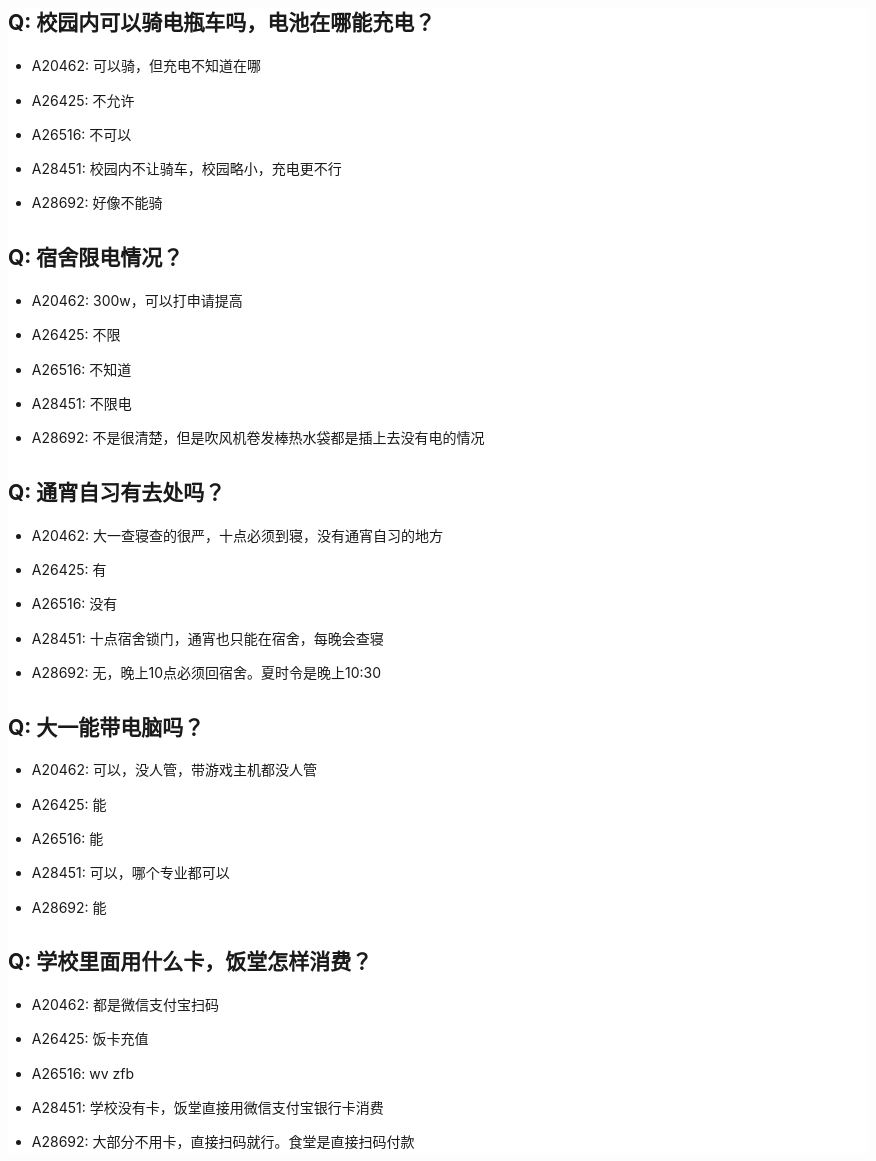 ## Q: 校园内可以骑电瓶车吗，电池在哪能充电？

- A20462: 可以骑，但充电不知道在哪

- A26425: 不允许

- A26516: 不可以

- A28451: 校园内不让骑车，校园略小，充电更不行

- A28692: 好像不能骑

## Q: 宿舍限电情况？

- A20462: 300w，可以打申请提高

- A26425: 不限

- A26516: 不知道

- A28451: 不限电

- A28692: 不是很清楚，但是吹风机卷发棒热水袋都是插上去没有电的情况

## Q: 通宵自习有去处吗？

- A20462: 大一查寝查的很严，十点必须到寝，没有通宵自习的地方

- A26425: 有

- A26516: 没有

- A28451: 十点宿舍锁门，通宵也只能在宿舍，每晚会查寝

- A28692: 无，晚上10点必须回宿舍。夏时令是晚上10:30

## Q: 大一能带电脑吗？

- A20462: 可以，没人管，带游戏主机都没人管

- A26425: 能

- A26516: 能

- A28451: 可以，哪个专业都可以

- A28692: 能

## Q: 学校里面用什么卡，饭堂怎样消费？

- A20462: 都是微信支付宝扫码

- A26425: 饭卡充值

- A26516: wv zfb

- A28451: 学校没有卡，饭堂直接用微信支付宝银行卡消费

- A28692: 大部分不用卡，直接扫码就行。食堂是直接扫码付款
